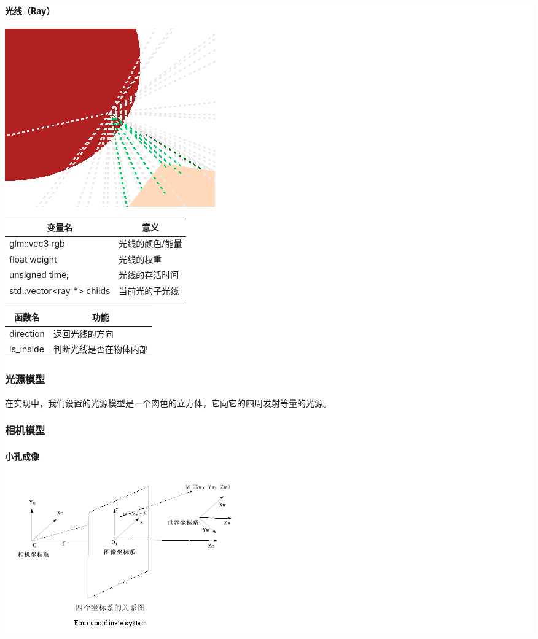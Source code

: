 


#### 光线（Ray）

![ray](ray.png)

| 变量名                    | 意义                                                         |
| ------------------------- | ------------------------------------------------------------ |
| glm::vec3 rgb             | 光线的颜色/能量                             |
| float weight              | 光线的权重                                                   |
| unsigned time;            | 光线的存活时间 |
| std::vector<ray *> childs | 当前光的子光线 |



| 函数名    | 功能                                 |
| --------- | ------------------------------------ |
| direction | 返回光线的方向 |
| is_inside | 判断光线是否在物体内部               |



### 光源模型

在实现中，我们设置的光源模型是一个肉色的立方体，它向它的四周发射等量的光源。

### 相机模型

#### 小孔成像



![hole](hole.bmp)
